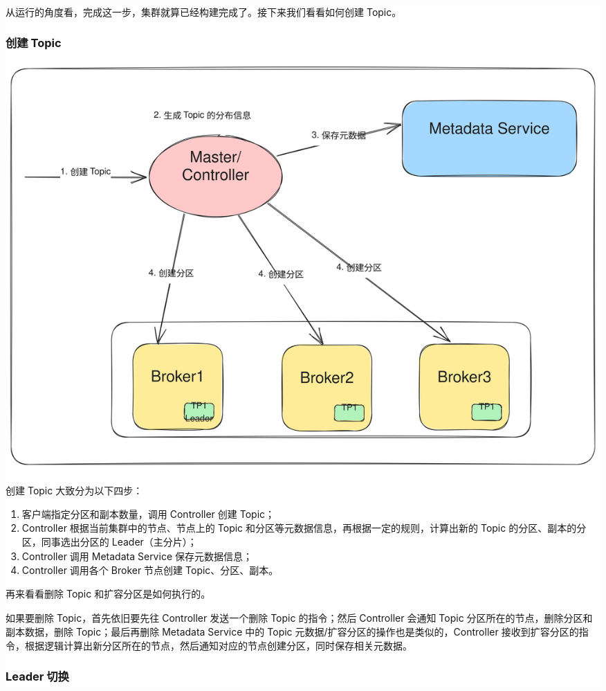 从运行的角度看，完成这一步，集群就算已经构建完成了。接下来我们看看如何创建 Topic。

### 创建 Topic

![topic](https://raw.githubusercontent.com/QuakeWang/quakewang.github.io/d5544b2793d115647763576c36da456165bf41c6/content/imag/tech/bigdata/mq/09_cluster_topic.svg)

创建 Topic 大致分为以下四步：

1. 客户端指定分区和副本数量，调用 Controller 创建 Topic；
2. Controller 根据当前集群中的节点、节点上的 Topic 和分区等元数据信息，再根据一定的规则，计算出新的 Topic 的分区、副本的分区，同事选出分区的 Leader（主分片）；
3. Controller 调用 Metadata Service 保存元数据信息；
4. Controller 调用各个 Broker 节点创建 Topic、分区、副本。

再来看看删除 Topic 和扩容分区是如何执行的。

如果要删除 Topic，首先依旧要先往 Controller 发送一个删除 Topic 的指令；然后 Controller 会通知 Topic 分区所在的节点，删除分区和副本数据，删除 Topic；最后再删除 Metadata Service 中的 Topic 元数据/扩容分区的操作也是类似的，Controller 接收到扩容分区的指令，根据逻辑计算出新分区所在的节点，然后通知对应的节点创建分区，同时保存相关元数据。

### Leader 切换
